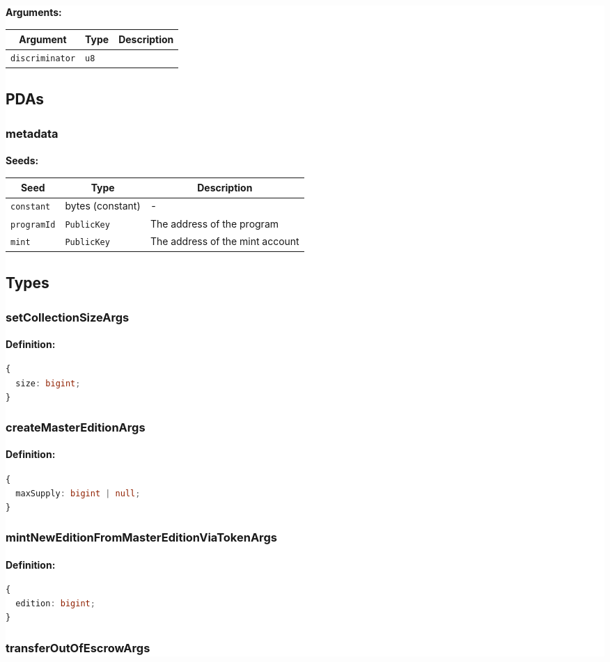 **Arguments:**

| Argument        | Type | Description |
| --------------- | ---- | ----------- |
| `discriminator` | `u8` |             |

## PDAs

### metadata

**Seeds:**

| Seed        | Type             | Description                     |
| ----------- | ---------------- | ------------------------------- |
| `constant`  | bytes (constant) | -                               |
| `programId` | `PublicKey`      | The address of the program      |
| `mint`      | `PublicKey`      | The address of the mint account |

## Types

### setCollectionSizeArgs

**Definition:**

```typescript
{
  size: bigint;
}
```

### createMasterEditionArgs

**Definition:**

```typescript
{
  maxSupply: bigint | null;
}
```

### mintNewEditionFromMasterEditionViaTokenArgs

**Definition:**

```typescript
{
  edition: bigint;
}
```

### transferOutOfEscrowArgs
